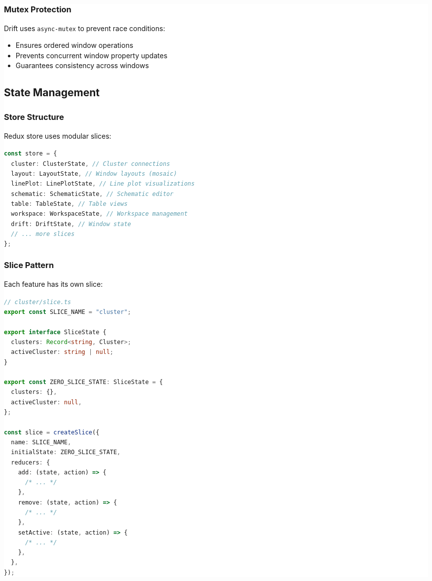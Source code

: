 ### Mutex Protection

Drift uses `async-mutex` to prevent race conditions:

- Ensures ordered window operations
- Prevents concurrent window property updates
- Guarantees consistency across windows

## State Management

### Store Structure

Redux store uses modular slices:

```typescript
const store = {
  cluster: ClusterState, // Cluster connections
  layout: LayoutState, // Window layouts (mosaic)
  linePlot: LinePlotState, // Line plot visualizations
  schematic: SchematicState, // Schematic editor
  table: TableState, // Table views
  workspace: WorkspaceState, // Workspace management
  drift: DriftState, // Window state
  // ... more slices
};
```

### Slice Pattern

Each feature has its own slice:

```typescript
// cluster/slice.ts
export const SLICE_NAME = "cluster";

export interface SliceState {
  clusters: Record<string, Cluster>;
  activeCluster: string | null;
}

export const ZERO_SLICE_STATE: SliceState = {
  clusters: {},
  activeCluster: null,
};

const slice = createSlice({
  name: SLICE_NAME,
  initialState: ZERO_SLICE_STATE,
  reducers: {
    add: (state, action) => {
      /* ... */
    },
    remove: (state, action) => {
      /* ... */
    },
    setActive: (state, action) => {
      /* ... */
    },
  },
});
```
